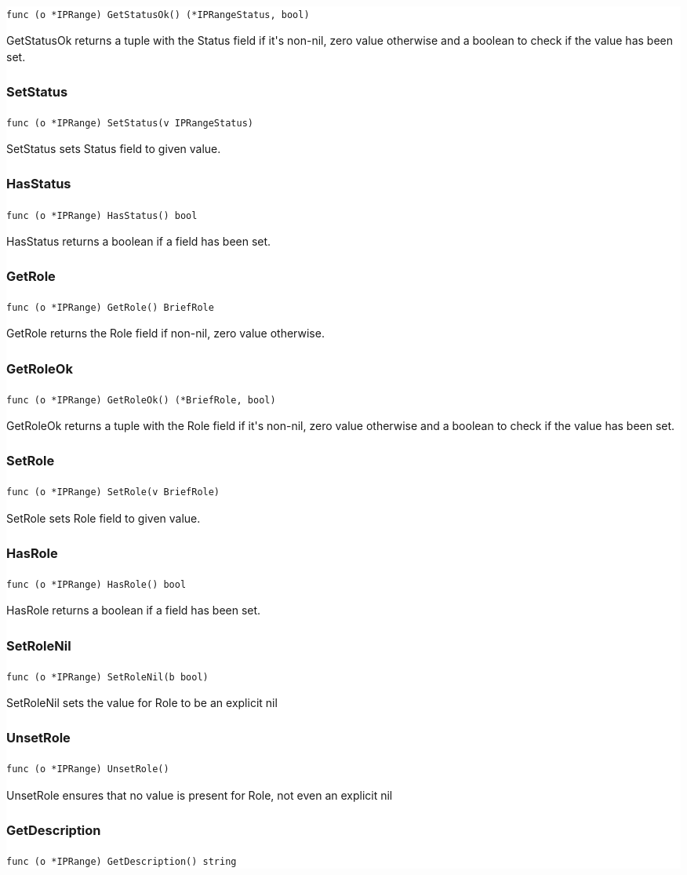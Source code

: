 `func (o *IPRange) GetStatusOk() (*IPRangeStatus, bool)`

GetStatusOk returns a tuple with the Status field if it's non-nil, zero value otherwise
and a boolean to check if the value has been set.

### SetStatus

`func (o *IPRange) SetStatus(v IPRangeStatus)`

SetStatus sets Status field to given value.

### HasStatus

`func (o *IPRange) HasStatus() bool`

HasStatus returns a boolean if a field has been set.

### GetRole

`func (o *IPRange) GetRole() BriefRole`

GetRole returns the Role field if non-nil, zero value otherwise.

### GetRoleOk

`func (o *IPRange) GetRoleOk() (*BriefRole, bool)`

GetRoleOk returns a tuple with the Role field if it's non-nil, zero value otherwise
and a boolean to check if the value has been set.

### SetRole

`func (o *IPRange) SetRole(v BriefRole)`

SetRole sets Role field to given value.

### HasRole

`func (o *IPRange) HasRole() bool`

HasRole returns a boolean if a field has been set.

### SetRoleNil

`func (o *IPRange) SetRoleNil(b bool)`

 SetRoleNil sets the value for Role to be an explicit nil

### UnsetRole
`func (o *IPRange) UnsetRole()`

UnsetRole ensures that no value is present for Role, not even an explicit nil
### GetDescription

`func (o *IPRange) GetDescription() string`

